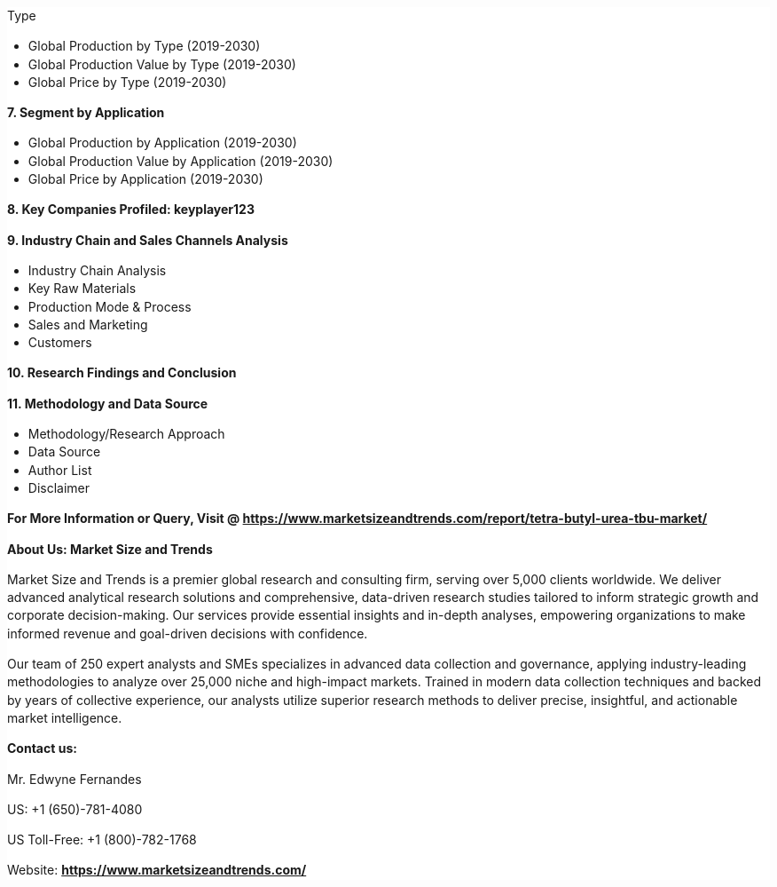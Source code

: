 Type</strong></p><ul><li>Global Production by Type (2019-2030)</li><li>Global Production Value by Type (2019-2030)</li><li>Global Price by Type (2019-2030)</li></ul><p><strong>7. Segment by Application</strong></p><ul><li>Global Production by Application (2019-2030)</li><li>Global Production Value by Application (2019-2030)</li><li>Global Price by Application (2019-2030)</li></ul><p><strong>8. Key Companies Profiled: keyplayer123</strong></p><p><strong>9. Industry Chain and Sales Channels Analysis</strong></p><ul><li>Industry Chain Analysis</li><li>Key Raw Materials</li><li>Production Mode &amp; Process</li><li>Sales and Marketing</li><li>Customers</li></ul><p><strong>10. Research Findings and Conclusion</strong></p><p><strong>11. Methodology and Data Source</strong></p><ul><li>Methodology/Research Approach</li><li>Data Source</li><li>Author List</li><li>Disclaimer</li></ul></p><p><strong>For More Information or Query, Visit @ <a href="https://www.marketsizeandtrends.com/report/tetra-butyl-urea-tbu-market/">https://www.marketsizeandtrends.com/report/tetra-butyl-urea-tbu-market/</a></strong></p><p><strong>About Us: Market Size and Trends</strong></p><p>Market Size and Trends is a premier global research and consulting firm, serving over 5,000 clients worldwide. We deliver advanced analytical research solutions and comprehensive, data-driven research studies tailored to inform strategic growth and corporate decision-making. Our services provide essential insights and in-depth analyses, empowering organizations to make informed revenue and goal-driven decisions with confidence.</p><p>Our team of 250 expert analysts and SMEs specializes in advanced data collection and governance, applying industry-leading methodologies to analyze over 25,000 niche and high-impact markets. Trained in modern data collection techniques and backed by years of collective experience, our analysts utilize superior research methods to deliver precise, insightful, and actionable market intelligence.</p><p><strong>Contact us:</strong></p><p>Mr. Edwyne Fernandes</p><p>US: +1 (650)-781-4080</p><p>US Toll-Free: +1 (800)-782-1768</p><p>Website: <strong><a href="https://www.marketsizeandtrends.com/">https://www.marketsizeandtrends.com/</a></strong></p>
